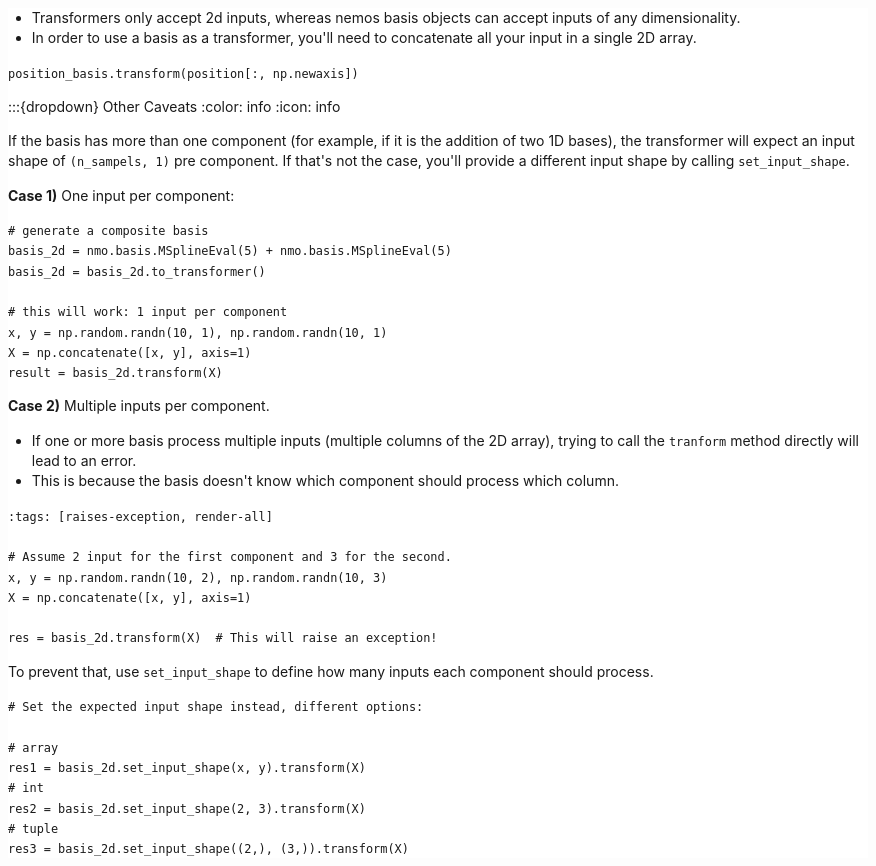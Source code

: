 

- Transformers only accept 2d inputs, whereas nemos basis objects can accept inputs of any dimensionality.
- In order to use a basis as a transformer, you'll need to concatenate all your input in a single 2D array.



```{code-cell} ipython3
position_basis.transform(position[:, np.newaxis])
```

<div class="render-all">

:::{dropdown} Other Caveats
:color: info
:icon: info


If the basis has more than one component (for example, if it is the addition of two 1D bases), the transformer will expect an input shape of `(n_sampels, 1)` pre component. If that's not the case, you'll provide a different input shape by calling `set_input_shape`.

**Case 1)** One input per component:

```{code-block} ipython3
# generate a composite basis
basis_2d = nmo.basis.MSplineEval(5) + nmo.basis.MSplineEval(5)
basis_2d = basis_2d.to_transformer()

# this will work: 1 input per component
x, y = np.random.randn(10, 1), np.random.randn(10, 1)
X = np.concatenate([x, y], axis=1)
result = basis_2d.transform(X)
```

**Case 2)** Multiple inputs per component.


- If one or more basis process multiple inputs (multiple columns of the 2D array), trying to call the `tranform` method directly will lead to an error. 
- This is because the basis doesn't know which component should process which column. 


```{code-block} ipython3
:tags: [raises-exception, render-all]

# Assume 2 input for the first component and 3 for the second.
x, y = np.random.randn(10, 2), np.random.randn(10, 3)
X = np.concatenate([x, y], axis=1)

res = basis_2d.transform(X)  # This will raise an exception!
```

To prevent that, use `set_input_shape` to define how many inputs each component should process.

```{code-block} ipython3
# Set the expected input shape instead, different options:

# array
res1 = basis_2d.set_input_shape(x, y).transform(X)
# int
res2 = basis_2d.set_input_shape(2, 3).transform(X)
# tuple
res3 = basis_2d.set_input_shape((2,), (3,)).transform(X)
```
